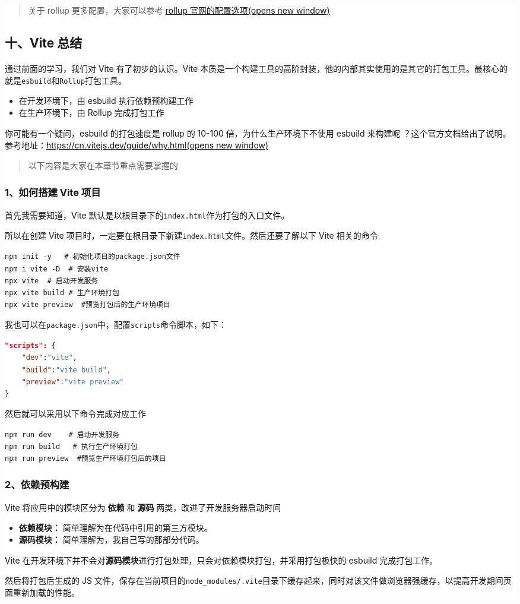 > 关于 rollup 更多配置，大家可以参考 [rollup 官网的配置选项(opens new window)](https://cn.rollupjs.org/configuration-options/)

## 十、Vite 总结

通过前面的学习，我们对 Vite 有了初步的认识。Vite 本质是一个构建工具的高阶封装，他的内部其实使用的是其它的打包工具。最核心的就是`esbuild`和`Rollup`打包工具。

- 在开发环境下，由 esbuild 执行依赖预构建工作
- 在生产环境下，由 Rollup 完成打包工作

你可能有一个疑问，esbuild 的打包速度是 rollup 的 10-100 倍，为什么生产环境下不使用 esbuild 来构建呢 ？这个官方文档给出了说明。参考地址：[https://cn.vitejs.dev/guide/why.html(opens new window)](https://cn.vitejs.dev/guide/why.html)

> 以下内容是大家在本章节重点需要掌握的

### 1、如何搭建 Vite 项目

首先我需要知道，Vite 默认是以根目录下的`index.html`作为打包的入口文件。

所以在创建 Vite 项目时，一定要在根目录下新建`index.html`文件。然后还要了解以下 Vite 相关的命令

```shell
npm init -y   # 初始化项目的package.json文件
npm i vite -D  # 安装vite
npx vite  # 启动开发服务
npx vite build # 生产环境打包
npx vite preview  #预览打包后的生产环境项目
```

我也可以在`package.json`中，配置`scripts`命令脚本，如下：

```json
"scripts": {
    "dev":"vite",
    "build":"vite build",
    "preview":"vite preview"
}
```

然后就可以采用以下命令完成对应工作

```shell
npm run dev    # 启动开发服务
npm run build   # 执行生产环境打包
npm run preview  #预览生产环境打包后的项目
```

### 2、依赖预构建

Vite 将应用中的模块区分为 **依赖** 和 **源码** 两类，改进了开发服务器启动时间

- **依赖模块：** 简单理解为在代码中引用的第三方模块。
- **源码模块：** 简单理解为，我自己写的那部分代码。

Vite 在开发环境下并不会对**源码模块**进行打包处理，只会对依赖模块打包，并采用打包极快的 esbuild 完成打包工作。

然后将打包后生成的 JS 文件，保存在当前项目的`node_modules/.vite`目录下缓存起来，同时对该文件做浏览器强缓存，以提高开发期间页面重新加载的性能。
